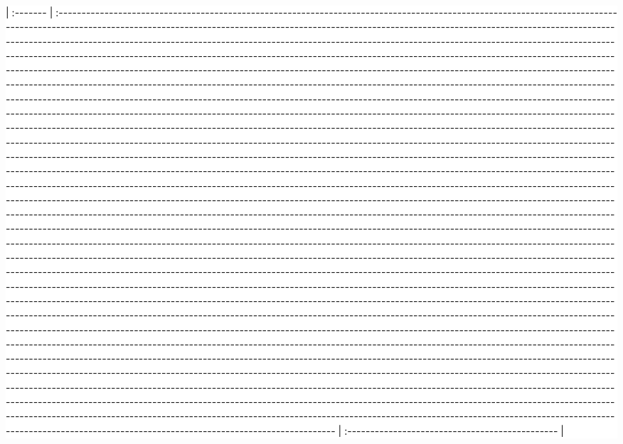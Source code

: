 | :------- | :------------------------------------------------------------------------------------------------------------------------------------------------------------------------------------------------------------------------------------------------------------------------------------------------------------------------------------------------------------------------------------------------------------------------------------------------------------------------------------------------------------------------------------------------------------------------------------------------------------------------------------------------------------------------------------------------------------------------------------------------------------------------------------------------------------------------------------------------------------------------------------------------------------------------------------------------------------------------------------------------------------------------------------------------------------------------------------------------------------------------------------------------------------------------------------------------------------------------------------------------------------------------------------------------------------------------------------------------------------------------------------------------------------------------------------------------------------------------------------------------------------------------------------------------------------------------------------------------------------------------------------------------------------------------------------------------------------------------------------------------------------------------------------------------------------------------------------------------------------------------------------------------------------------------------------------------------------------------------------------------------------------------------------------------------------------------------------------------------------------------------------------------------------------------------------------------------------------------------------------------------------------------------------------------------------------------------------------------------------------------------------------------------------------------------------------------------------------------------------------------------------------------------------------------------------------------------------------------------------------------------------------------------------------------------------------------------------------------------------------------------------------------------------------------------------------------------------------------------------------------------------------------------------------------------------------------------------------------------------------------------------------------------------------------------------------------------------------------------------------------------------------------------------------------------------------------------------------------------------------------------------------------------------------------------------------------------------------------------------------------------------------------------------------------------------------------------------------------------------------------------------------------------------------------------------------------------------------------------------------------------------------------------------------------------------------------------------------------------------------------------------------------------------------------------------------------------------------------------------------------------------------------------------------------------------------------------------------------------------------------------------------------------------------------------------------------------ | :---------------------------------------------- |